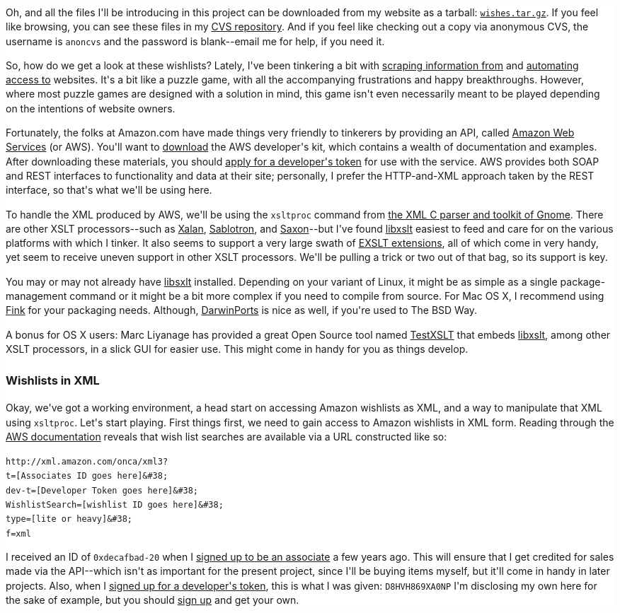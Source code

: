 Oh, and all the files I'll be introducing in this project can be downloaded from my website as a tarball:  [`wishes.tar.gz`][wishes.tar.gz].  If you feel like browsing, you can see these files in my [CVS repository][wishescvs].  And if you feel like checking out a copy via anonymous CVS, the username is `anoncvs` and the password is blank--email me for help, if you need it.

So, how do we get a look at these wishlists?  Lately, I've been tinkering a bit with [scraping information from][xslscraper] and [automating access to][spideringhacks] websites.  It's a bit like a puzzle game, with all the accompanying frustrations and happy breakthroughs.  However, where most puzzle games are designed with a solution in mind, this game isn't even necessarily meant to be played depending on the intentions of website owners.

Fortunately, the folks at Amazon.com have made things very friendly to tinkerers by providing an API, called [Amazon Web Services][amazonapi] (or AWS).  You'll want to [download][awsdownload] the AWS developer's kit, which contains a wealth of documentation and examples.  After downloading these materials, you should [apply for a developer's token][awstoken] for use with the service.  AWS provides both SOAP and REST interfaces to functionality and data at their site; personally, I prefer the HTTP-and-XML approach taken by the REST interface, so that's what we'll be using here. 

To handle the XML produced by AWS, we'll be using the `xsltproc` command from [the XML C parser and toolkit of Gnome][libxslt].  There are other XSLT processors--such as [Xalan][xalan], [Sablotron][sablotron], and [Saxon][saxon]--but I've found [libxslt][libxslt] easiest to feed and care for on the various platforms with which I tinker.  It also seems to support a very large swath of [EXSLT extensions][exslt], all of which come in very handy, yet seem to receive uneven support in other XSLT processors.  We'll be pulling a trick or two out of that bag, so its support is key.

You may or may not already have [libsxlt][libxslt] installed.  Depending on your variant of Linux, it might be as simple as a single package-management command or it might be a bit more complex if you need to compile from source.  For Mac OS X, I recommend using [Fink][fink] for your packaging needs.  Although, [DarwinPorts][darwinports] is nice as well, if you're used to The BSD Way.

A bonus for OS X users: Marc Liyanage has provided a great Open Source tool named [TestXSLT][testxslt] that embeds [libxslt][libxslt], among other XSLT processors, in a slick GUI for easier use.  This might come in handy for you as things develop.

### Wishlists in XML

Okay, we've got a working environment, a head start on accessing Amazon wishlists as XML, and a way to manipulate that XML using `xsltproc`.  Let's start playing.  First things first, we need to gain access to Amazon wishlists in XML form.  Reading through the [AWS documentation][awsdownload] reveals that wish list searches are available via a URL constructed like so:

    http://xml.amazon.com/onca/xml3?
    t=[Associates ID goes here]&#38;
    dev-t=[Developer Token goes here]&#38;
    WishlistSearch=[wishlist ID goes here]&#38;
    type=[lite or heavy]&#38;
    f=xml

I received an ID of `0xdecafbad-20` when I [signed up to be an associate][amazonassociate] a few years ago.  This will ensure that I get credited for sales made via the API--which isn't as important for the present project, since I'll be buying items myself, but it'll come in handy in later projects.  Also, when I [signed up for a developer's token][awstoken], this is what I was given: `D8HVH869XA0NP`  I'm disclosing my own here for the sake of example, but you should [sign up][awstoken] and get your own.


[missadroit]: http://missadroit.livejournal.com "Miss Adroit, my favorite girl in the world"
[mywishlist]: http://www.amazon.com/exec/obidos/registry/1QWYI6P2JF3Q5 
[herwishlist]: http://www.amazon.com/exec/obidos/registry/35OIOYWQ9XQAE 
[amazonapi]: http://www.amazon.com/gp/aws/landing.html "Amazon Web Services"
[libxml]: http://www.xmlsoft.org/
[xalan]: http://xml.apache.org/xalan-j/
[sablotron]: http://www.gingerall.com/charlie/ga/xml/p_sab.xml
[saxon]: http://saxon.sourceforge.net/
[exslt]: http://www.exslt.org/
[libxslt]: http://www.xmlsoft.org/XSLT.html
[spideringhacks]: http://www.amazon.com/exec/obidos/ASIN/0596005776/0xdecafbad-20 "O'Reilly's Spidering Hacks"
[xslscraper]: http://www.decafbad.com/twiki/bin/view/Main/XslScraper "Scrape RSS and Atom from HTML using Tidy and XSLT"
[awsdownload]: http://www.amazon.com/gp/browse.html/ref=sc_fe_c_2/002-7899886-3676027?%5Fencoding=UTF8&#38;node=3434641&#38;no=3435361&#38;me=A36L942TSJ2AJA
[awstoken]: https://associates.amazon.com/exec/panama/associates/join/developer/application.html
[amazonassociate]: http://associates.amazon.com
[wlsearch]: http://www.amazon.com/gp/registry/search.html/002-7899886-3676027?%5Fencoding=UTF8&#38;type=wishlist
[wlurl]: http://xml.amazon.com/onca/xml3?t=0xdecafbad-20&#38;dev-t=D8HVH869XA0NP&#38;type=lite&#38;WishlistSearch=35OIOYWQ9XQAE&#38;f=xml
[detailsurl]: http://www.amazon.com/exec/obidos/ASIN/0262133601/0xdecafbad-20?dev-t=D8HVH869XA0NP%26camp=2025%26link_code=xm2
[awslite]: http://xml.amazon.com/schemas3/dev-lite.xsd
[fink]: http://fink.sourceforge.net
[testxslt]: http://www.entropy.ch:16080/software/macosx/#testxslt
[darwinports]: http://darwinports.opendarwin.org/
[curl]: http://www.decafbad.com/#TODO
[wget]: http://www.decafbad.com/#TODO
[xpconcat]: http://www.w3.org/TR/2002/WD-xquery-operators-20020816/#func-concat
[xpdocument]: http://www.w3.org/TR/2002/WD-xquery-operators-20020816/#func-document
[wishescvs]: http://www.decafbad.com/cvs/hacks/wishes/
[wishes.tar.gz]: http://www.decafbad.com/cvs/hacks/wishes/wishes.tar.gz?tarball=1 "All Wish-of-the-Month Club files wrapped up in a tarball"
[wishes.xml]: http://www.decafbad.com/cvs/*checkout*/hacks/wishes/wishes.xml
[wishes-ex1.xsl]: http://www.decafbad.com/cvs/*checkout*/hacks/wishes/wishes-ex1.xsl
[wishes-ex2.xsl]: http://www.decafbad.com/cvs/*checkout*/hacks/wishes/wishes-ex2.xsl
[wishes-ex3.xsl]: http://www.decafbad.com/cvs/*checkout*/hacks/wishes/wishes-ex3.xsl
[wishes-ex4.xsl]: http://www.decafbad.com/cvs/*checkout*/hacks/wishes/wishes-ex4.xsl
[wishes-ex5.xsl]: http://www.decafbad.com/cvs/*checkout*/hacks/wishes/wishes-ex5.xsl
[wishes-ex6.xsl]: http://www.decafbad.com/cvs/*checkout*/hacks/wishes/wishes-ex6.xsl
[random-xml]: http://www.decafbad.com/cvs/*checkout*/hacks/wishes/random-xml
[wishes_html_screenshot]: http://www.decafbad.com/cvs/*checkout*/hacks/wishes/wishes.jpg
[xslt_iteration]: http://www.dpawson.co.uk/xsl/sect2/N4806.html "Iteration in XSLT"
[xslt_recursion]: http://www-106.ibm.com/developerworks/xml/library/x-xslrecur/ "Use recursion effectively in XSL"
[exsl_random]: http://www.exslt.org/math/functions/random/index.html
[exsl_node_set]: http://www.exslt.org/exsl/functions/node-set/index.html
[rand_url]: http://www.decafbad.com/2004/05/random-xml?int=1&#38;min=10&#38;max=20 "A random integer between 10 and 20, in XML"
[xslt_result_tree_fragment]: http://www.w3.org/TR/xslt#section-Result-Tree-Fragments
[email_attach_anatomy]: http://www.dpo.uab.edu/Email/attach.html "Anatomy of an Email Attachment"
[email_mime_and_html]: http://www.abiglime.com/webmaster/articles/cgi/010698.htm "How to encapsulate HTML in an email message"
[email_html_and_text]: http://www.wilsonweb.com/wmt5/html-email-multi.htm "Sending HTML and Plain Text E-Mail Simultaneously"
[man_sendmail]: http://www.hmug.org/man/8/sendmail.html "man: sendmail"
[rfc1521]: http://www.faqs.org/rfcs/rfc1521.html "RFC 1521"
[cron1]: http://www.lysator.liu.se/~forsberg/linux/cron.html "Doing things periodically - Using CRON"
[cron2]: http://www.itworld.com/Comp/2378/swol-0825-unix101/ "Using cron basics"
[python_libxml]: http://xmlsoft.org/python.html 
[lasttime]: http://www.decafbad.com/blog/2004/05/25/i_was_a_preteen_transactor_author_wannabe_and_still_am
[lasttime2]: http://www.decafbad.com/blog/2004/06/13/i_will_do_the_fandango